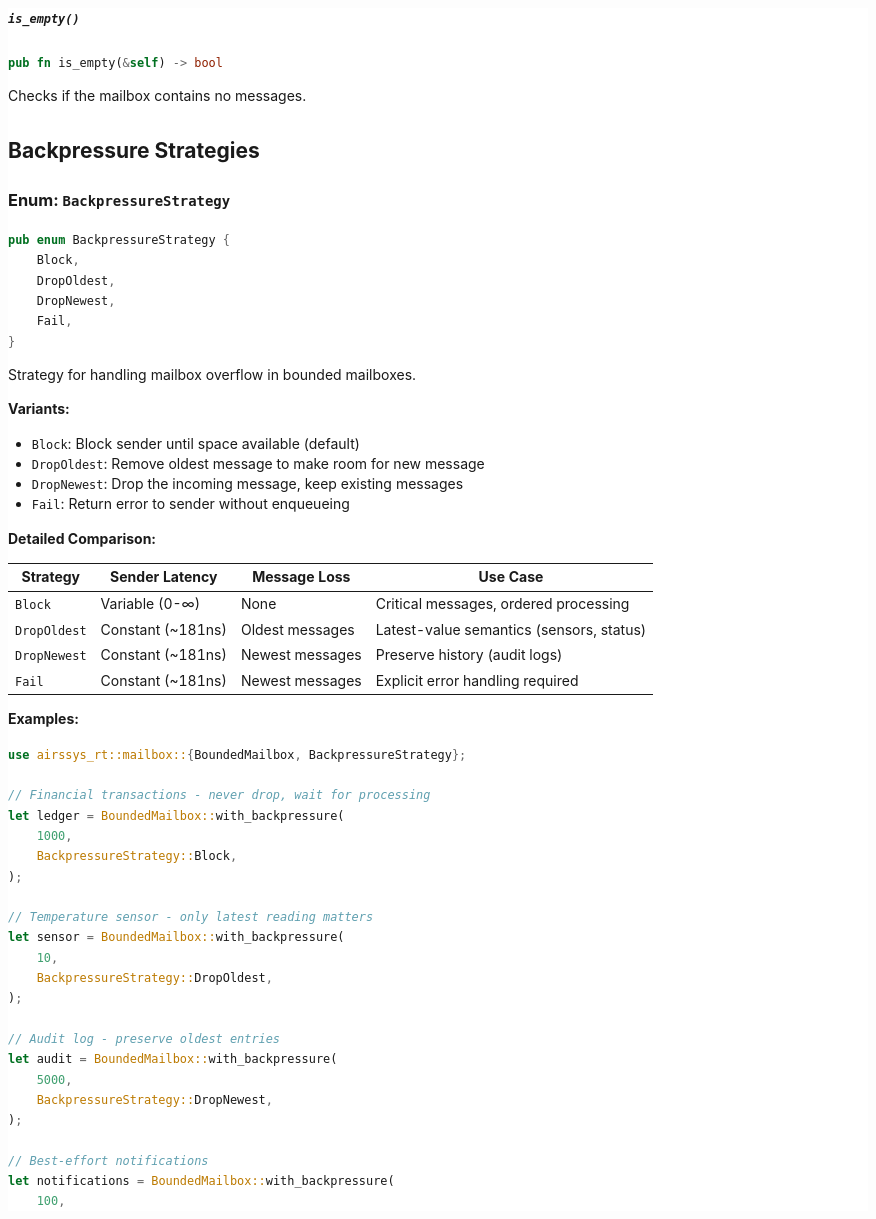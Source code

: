 ##### `is_empty()`

```rust
pub fn is_empty(&self) -> bool
```

Checks if the mailbox contains no messages.

## Backpressure Strategies

### Enum: `BackpressureStrategy`

```rust
pub enum BackpressureStrategy {
    Block,
    DropOldest,
    DropNewest,
    Fail,
}
```

Strategy for handling mailbox overflow in bounded mailboxes.

**Variants:**

- `Block`: Block sender until space available (default)
- `DropOldest`: Remove oldest message to make room for new message
- `DropNewest`: Drop the incoming message, keep existing messages
- `Fail`: Return error to sender without enqueueing

**Detailed Comparison:**

| Strategy | Sender Latency | Message Loss | Use Case |
|----------|----------------|--------------|----------|
| `Block` | Variable (0-∞) | None | Critical messages, ordered processing |
| `DropOldest` | Constant (~181ns) | Oldest messages | Latest-value semantics (sensors, status) |
| `DropNewest` | Constant (~181ns) | Newest messages | Preserve history (audit logs) |
| `Fail` | Constant (~181ns) | Newest messages | Explicit error handling required |

**Examples:**

```rust
use airssys_rt::mailbox::{BoundedMailbox, BackpressureStrategy};

// Financial transactions - never drop, wait for processing
let ledger = BoundedMailbox::with_backpressure(
    1000,
    BackpressureStrategy::Block,
);

// Temperature sensor - only latest reading matters
let sensor = BoundedMailbox::with_backpressure(
    10,
    BackpressureStrategy::DropOldest,
);

// Audit log - preserve oldest entries
let audit = BoundedMailbox::with_backpressure(
    5000,
    BackpressureStrategy::DropNewest,
);

// Best-effort notifications
let notifications = BoundedMailbox::with_backpressure(
    100,
```